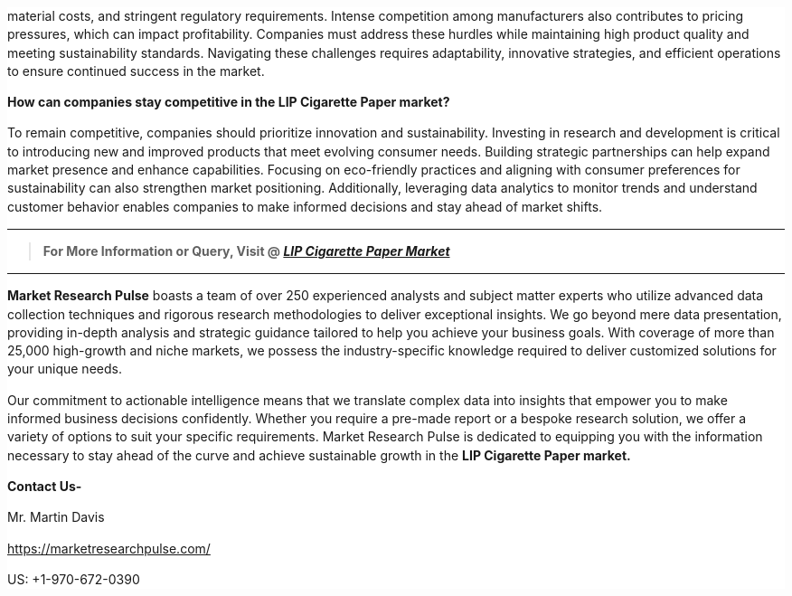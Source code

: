 material costs, and stringent regulatory requirements. Intense competition among manufacturers also contributes to pricing pressures, which can impact profitability. Companies must address these hurdles while maintaining high product quality and meeting sustainability standards. Navigating these challenges requires adaptability, innovative strategies, and efficient operations to ensure continued success in the market.</p><p><strong>How can companies stay competitive in the LIP Cigarette Paper market?</strong></p><p>To remain competitive, companies should prioritize innovation and sustainability. Investing in research and development is critical to introducing new and improved products that meet evolving consumer needs. Building strategic partnerships can help expand market presence and enhance capabilities. Focusing on eco-friendly practices and aligning with consumer preferences for sustainability can also strengthen market positioning. Additionally, leveraging data analytics to monitor trends and understand customer behavior enables companies to make informed decisions and stay ahead of market shifts.</p><hr /><blockquote><p><strong>For More Information or Query, Visit @&nbsp;<em><a href="https://marketresearchpulse.com/report/49413/lip-cigarette-paper-market?utm_source=Linkedin&utm_medium=022">LIP Cigarette Paper Market</a></em></strong></p></blockquote><hr /><p><strong>Market Research Pulse</strong> boasts a team of over 250 experienced analysts and subject matter experts who utilize advanced data collection techniques and rigorous research methodologies to deliver exceptional insights. We go beyond mere data presentation, providing in-depth analysis and strategic guidance tailored to help you achieve your business goals. With coverage of more than 25,000 high-growth and niche markets, we possess the industry-specific knowledge required to deliver customized solutions for your unique needs.</p><p>Our commitment to actionable intelligence means that we translate complex data into insights that empower you to make informed business decisions confidently. Whether you require a pre-made report or a bespoke research solution, we offer a variety of options to suit your specific requirements. Market Research Pulse is dedicated to equipping you with the information necessary to stay ahead of the curve and achieve sustainable growth in the <strong>LIP Cigarette Paper market.</strong></p><p><strong>Contact Us-</strong></p><p>Mr. Martin Davis</p><p>https://marketresearchpulse.com/</p><p>US: +1-970-672-0390</p>
